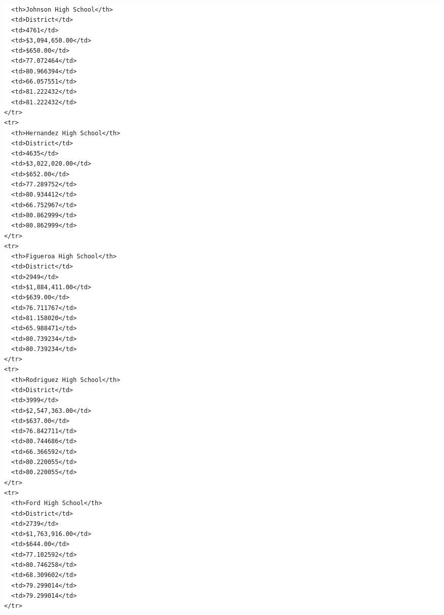       <th>Johnson High School</th>
      <td>District</td>
      <td>4761</td>
      <td>$3,094,650.00</td>
      <td>$650.00</td>
      <td>77.072464</td>
      <td>80.966394</td>
      <td>66.057551</td>
      <td>81.222432</td>
      <td>81.222432</td>
    </tr>
    <tr>
      <th>Hernandez High School</th>
      <td>District</td>
      <td>4635</td>
      <td>$3,022,020.00</td>
      <td>$652.00</td>
      <td>77.289752</td>
      <td>80.934412</td>
      <td>66.752967</td>
      <td>80.862999</td>
      <td>80.862999</td>
    </tr>
    <tr>
      <th>Figueroa High School</th>
      <td>District</td>
      <td>2949</td>
      <td>$1,884,411.00</td>
      <td>$639.00</td>
      <td>76.711767</td>
      <td>81.158020</td>
      <td>65.988471</td>
      <td>80.739234</td>
      <td>80.739234</td>
    </tr>
    <tr>
      <th>Rodriguez High School</th>
      <td>District</td>
      <td>3999</td>
      <td>$2,547,363.00</td>
      <td>$637.00</td>
      <td>76.842711</td>
      <td>80.744686</td>
      <td>66.366592</td>
      <td>80.220055</td>
      <td>80.220055</td>
    </tr>
    <tr>
      <th>Ford High School</th>
      <td>District</td>
      <td>2739</td>
      <td>$1,763,916.00</td>
      <td>$644.00</td>
      <td>77.102592</td>
      <td>80.746258</td>
      <td>68.309602</td>
      <td>79.299014</td>
      <td>79.299014</td>
    </tr>
  </tbody>
</table>
</div>

